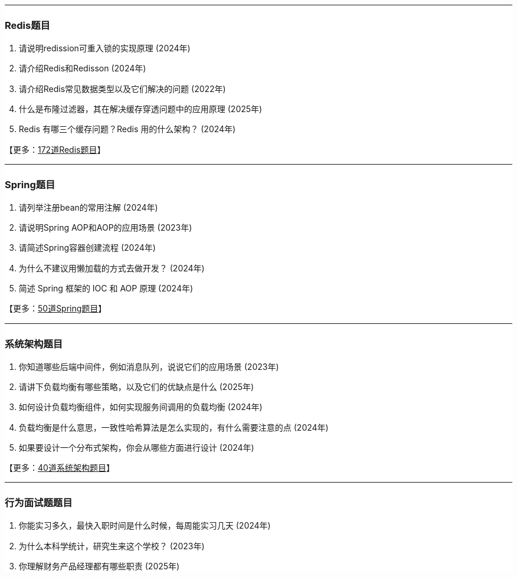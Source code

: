 
---

### Redis题目

1. 请说明redission可重入锁的实现原理 (2024年) 

2. 请介绍Redis和Redisson (2024年) 

3. 请介绍Redis常见数据类型以及它们解决的问题 (2022年) 

4. 什么是布隆过滤器，其在解决缓存穿透问题中的应用原理 (2025年) 

5. Redis 有哪三个缓存问题？Redis 用的什么架构？ (2024年) 

【更多：[172道Redis题目](https://www.bagujing.com/companies)】


---

### Spring题目

1. 请列举注册bean的常用注解 (2024年) 

2. 请说明Spring AOP和AOP的应用场景 (2023年) 

3. 请简述Spring容器创建流程 (2024年) 

4. 为什么不建议用懒加载的方式去做开发？ (2024年) 

5. 简述 Spring 框架的 IOC 和 AOP 原理 (2024年) 

【更多：[50道Spring题目](https://www.bagujing.com/companies)】


---

### 系统架构题目

1. 你知道哪些后端中间件，例如消息队列，说说它们的应用场景 (2023年) 

2. 请讲下负载均衡有哪些策略，以及它们的优缺点是什么 (2025年) 

3. 如何设计负载均衡组件，如何实现服务间调用的负载均衡 (2024年) 

4. 负载均衡是什么意思，一致性哈希算法是怎么实现的，有什么需要注意的点 (2024年) 

5. 如果要设计一个分布式架构，你会从哪些方面进行设计 (2024年) 

【更多：[40道系统架构题目](https://www.bagujing.com/companies)】


---

### 行为面试题题目

1. 你能实习多久，最快入职时间是什么时候，每周能实习几天 (2024年) 

2. 为什么本科学统计，研究生来这个学校？ (2023年) 

3. 你理解财务产品经理都有哪些职责 (2025年) 
